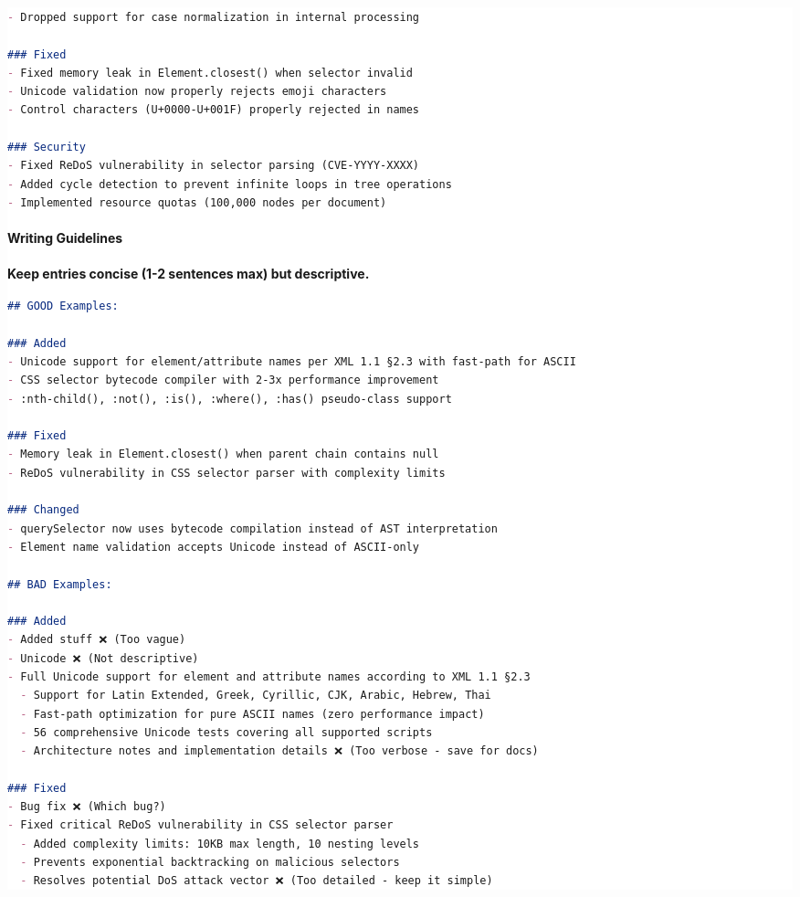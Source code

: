 ```markdown
- Dropped support for case normalization in internal processing

### Fixed
- Fixed memory leak in Element.closest() when selector invalid
- Unicode validation now properly rejects emoji characters
- Control characters (U+0000-U+001F) properly rejected in names

### Security
- Fixed ReDoS vulnerability in selector parsing (CVE-YYYY-XXXX)
- Added cycle detection to prevent infinite loops in tree operations
- Implemented resource quotas (100,000 nodes per document)
```

#### Writing Guidelines

**Keep entries concise (1-2 sentences max) but descriptive.**

```markdown
## GOOD Examples:

### Added
- Unicode support for element/attribute names per XML 1.1 §2.3 with fast-path for ASCII
- CSS selector bytecode compiler with 2-3x performance improvement
- :nth-child(), :not(), :is(), :where(), :has() pseudo-class support

### Fixed
- Memory leak in Element.closest() when parent chain contains null
- ReDoS vulnerability in CSS selector parser with complexity limits

### Changed
- querySelector now uses bytecode compilation instead of AST interpretation
- Element name validation accepts Unicode instead of ASCII-only

## BAD Examples:

### Added
- Added stuff ❌ (Too vague)
- Unicode ❌ (Not descriptive)
- Full Unicode support for element and attribute names according to XML 1.1 §2.3
  - Support for Latin Extended, Greek, Cyrillic, CJK, Arabic, Hebrew, Thai
  - Fast-path optimization for pure ASCII names (zero performance impact)
  - 56 comprehensive Unicode tests covering all supported scripts
  - Architecture notes and implementation details ❌ (Too verbose - save for docs)

### Fixed
- Bug fix ❌ (Which bug?)
- Fixed critical ReDoS vulnerability in CSS selector parser
  - Added complexity limits: 10KB max length, 10 nesting levels
  - Prevents exponential backtracking on malicious selectors
  - Resolves potential DoS attack vector ❌ (Too detailed - keep it simple)
```

